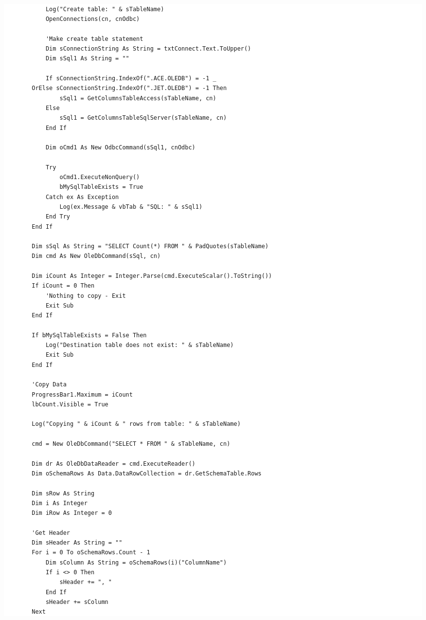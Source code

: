 ```
            Log("Create table: " & sTableName)
            OpenConnections(cn, cnOdbc)

            'Make create table statement
            Dim sConnectionString As String = txtConnect.Text.ToUpper()
            Dim sSql1 As String = ""

            If sConnectionString.IndexOf(".ACE.OLEDB") = -1 _
		OrElse sConnectionString.IndexOf(".JET.OLEDB") = -1 Then
                sSql1 = GetColumnsTableAccess(sTableName, cn)
            Else
                sSql1 = GetColumnsTableSqlServer(sTableName, cn)
            End If

            Dim oCmd1 As New OdbcCommand(sSql1, cnOdbc)

            Try
                oCmd1.ExecuteNonQuery()
                bMySqlTableExists = True
            Catch ex As Exception
                Log(ex.Message & vbTab & "SQL: " & sSql1)
            End Try
        End If

        Dim sSql As String = "SELECT Count(*) FROM " & PadQuotes(sTableName)
        Dim cmd As New OleDbCommand(sSql, cn)

        Dim iCount As Integer = Integer.Parse(cmd.ExecuteScalar().ToString())
        If iCount = 0 Then
            'Nothing to copy - Exit
            Exit Sub
        End If

        If bMySqlTableExists = False Then
            Log("Destination table does not exist: " & sTableName)
            Exit Sub
        End If

        'Copy Data
        ProgressBar1.Maximum = iCount
        lbCount.Visible = True

        Log("Copying " & iCount & " rows from table: " & sTableName)

        cmd = New OleDbCommand("SELECT * FROM " & sTableName, cn)

        Dim dr As OleDbDataReader = cmd.ExecuteReader()
        Dim oSchemaRows As Data.DataRowCollection = dr.GetSchemaTable.Rows

        Dim sRow As String
        Dim i As Integer
        Dim iRow As Integer = 0

        'Get Header
        Dim sHeader As String = ""
        For i = 0 To oSchemaRows.Count - 1
            Dim sColumn As String = oSchemaRows(i)("ColumnName")
            If i <> 0 Then
                sHeader += ", "
            End If
            sHeader += sColumn
        Next

```